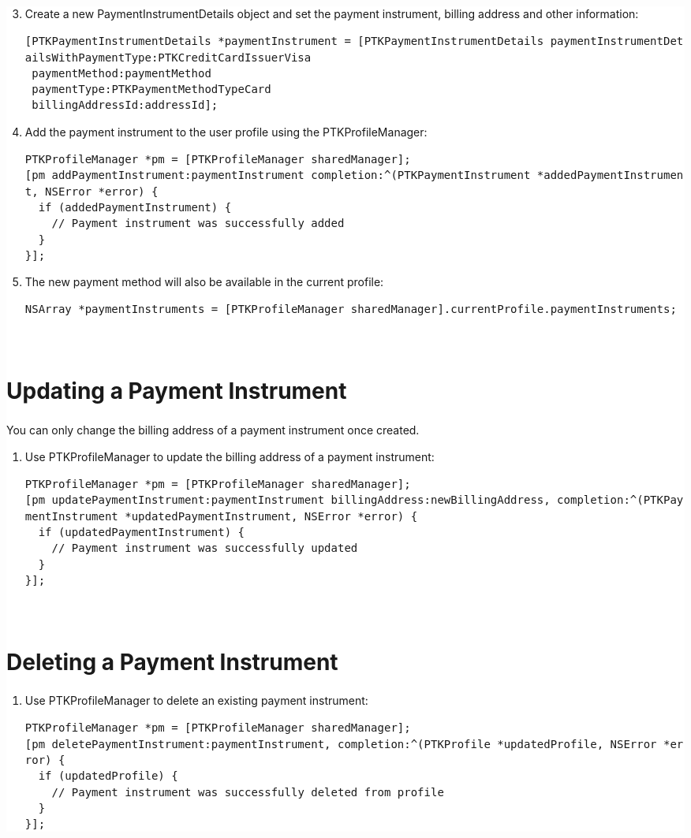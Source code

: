    
3. Create a new PaymentInstrumentDetails object and set the payment instrument, billing address and other information:

	<pre>[PTKPaymentInstrumentDetails *paymentInstrument = [PTKPaymentInstrumentDetails paymentInstrumentDetailsWithPaymentType:PTKCreditCardIssuerVisa
	paymentMethod:paymentMethod
	paymentType:PTKPaymentMethodTypeCard
	billingAddressId:addressId];</pre>

4. Add the payment instrument to the user profile using the PTKProfileManager:

    <pre>PTKProfileManager *pm = [PTKProfileManager sharedManager];
   [pm addPaymentInstrument:paymentInstrument completion:^(PTKPaymentInstrument *addedPaymentInstrument, NSError *error) {
     if (addedPaymentInstrument) {
       // Payment instrument was successfully added
     }
   }];</pre>

5. The new payment method will also be available in the current profile:

    <pre>NSArray *paymentInstruments = [PTKProfileManager sharedManager].currentProfile.paymentInstruments;</pre>

<br />

# Updating a Payment Instrument

You can only change the billing address of a payment instrument once created.

1. Use PTKProfileManager to update the billing address of a payment instrument:

    <pre>PTKProfileManager *pm = [PTKProfileManager sharedManager];
   [pm updatePaymentInstrument:paymentInstrument billingAddress:newBillingAddress, completion:^(PTKPaymentInstrument *updatedPaymentInstrument, NSError *error) {
     if (updatedPaymentInstrument) {
       // Payment instrument was successfully updated
     }
   }];</pre>

<br />

# Deleting a Payment Instrument

1. Use PTKProfileManager to delete an existing payment instrument:

    <pre>PTKProfileManager *pm = [PTKProfileManager sharedManager];
   [pm deletePaymentInstrument:paymentInstrument, completion:^(PTKProfile *updatedProfile, NSError *error) {
     if (updatedProfile) {
       // Payment instrument was successfully deleted from profile
     }
   }];</pre>
